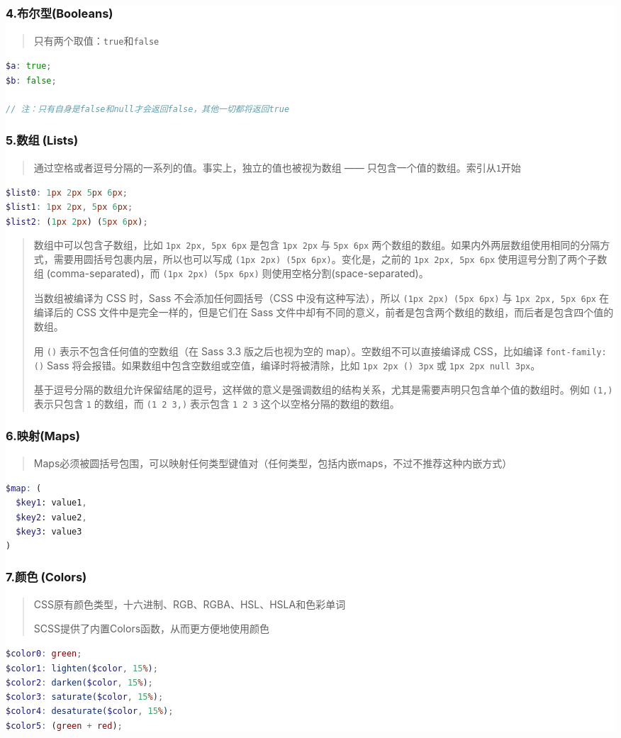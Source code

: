 

### 4.布尔型(Booleans)

> 只有两个取值：`true`和`false`

~~~scss
$a: true;
$b: false;

// 注：只有自身是false和null才会返回false，其他一切都将返回true
~~~

### 5.数组 (Lists)

> 通过空格或者逗号分隔的一系列的值。事实上，独立的值也被视为数组 —— 只包含一个值的数组。索引从`1`开始

~~~scss
$list0: 1px 2px 5px 6px;
$list1: 1px 2px, 5px 6px;
$list2: (1px 2px) (5px 6px);
~~~

>数组中可以包含子数组，比如 `1px 2px, 5px 6px` 是包含 `1px 2px` 与 `5px 6px` 两个数组的数组。如果内外两层数组使用相同的分隔方式，需要用圆括号包裹内层，所以也可以写成 `(1px 2px) (5px 6px)`。变化是，之前的 `1px 2px, 5px 6px` 使用逗号分割了两个子数组 (comma-separated)，而 `(1px 2px) (5px 6px)` 则使用空格分割(space-separated)。
>
>当数组被编译为 CSS 时，Sass 不会添加任何圆括号（CSS 中没有这种写法），所以 `(1px 2px) (5px 6px)` 与 `1px 2px, 5px 6px` 在编译后的 CSS 文件中是完全一样的，但是它们在 Sass 文件中却有不同的意义，前者是包含两个数组的数组，而后者是包含四个值的数组。
>
>用 `()` 表示不包含任何值的空数组（在 Sass 3.3 版之后也视为空的 map）。空数组不可以直接编译成 CSS，比如编译 `font-family: ()` Sass 将会报错。如果数组中包含空数组或空值，编译时将被清除，比如 `1px 2px () 3px` 或 `1px 2px null 3px`。
>
>基于逗号分隔的数组允许保留结尾的逗号，这样做的意义是强调数组的结构关系，尤其是需要声明只包含单个值的数组时。例如 `(1,)` 表示只包含 `1` 的数组，而 `(1 2 3,)` 表示包含 `1 2 3` 这个以空格分隔的数组的数组。

### 6.映射(Maps)

> Maps必须被圆括号包围，可以映射任何类型键值对（任何类型，包括内嵌maps，不过不推荐这种内嵌方式）

~~~scss
$map: ( 
  $key1: value1, 
  $key2: value2, 
  $key3: value3 
)
~~~

### 7.颜色 (Colors)

>CSS原有颜色类型，十六进制、RGB、RGBA、HSL、HSLA和色彩单词
>
>SCSS提供了内置Colors函数，从而更方便地使用颜色

~~~scss
$color0: green;
$color1: lighten($color, 15%);
$color2: darken($color, 15%);
$color3: saturate($color, 15%);
$color4: desaturate($color, 15%);
$color5: (green + red);
~~~
